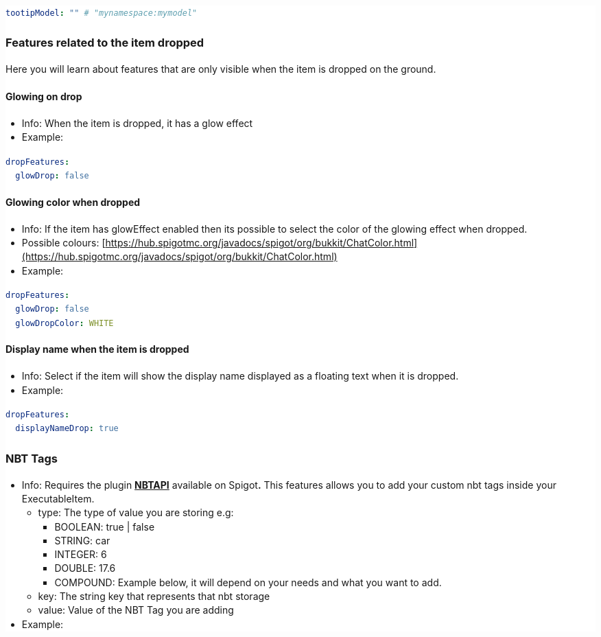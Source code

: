 ```yaml
tootipModel: "" # "mynamespace:mymodel"
```

### Features related to the item dropped

Here you will learn about features that are only visible when the item is dropped on the ground.

#### Glowing on drop

* Info: When the item is dropped, it has a glow effect
* Example:&#x20;

```yaml
dropFeatures:
  glowDrop: false
```

#### Glowing color when dropped

* Info: If the item has glowEffect enabled then its possible to select the color of the glowing effect when dropped.
* Possible colours: [https://hub.spigotmc.org/javadocs/spigot/org/bukkit/ChatColor.html](https://hub.spigotmc.org/javadocs/spigot/org/bukkit/ChatColor.html)
* Example:

```yaml
dropFeatures:
  glowDrop: false
  glowDropColor: WHITE
```

#### Display name when the item is dropped

* Info: Select if the item will show the display name displayed as a floating text when it is dropped.
* Example:&#x20;

```yaml
dropFeatures:
  displayNameDrop: true
```

### &#x20;NBT Tags

* Info: Requires the plugin [**NBTAPI**](https://www.spigotmc.org/resources/nbt-api.7939/) available on Spigo&#x74;**.** This features allows you to add your custom nbt tags inside your ExecutableItem.
  * type: The type of value you are storing e.g:
    * BOOLEAN: true | false
    * STRING: car
    * INTEGER: 6
    * DOUBLE: 17.6
    * COMPOUND: Example below, it will depend on your needs and what you want to add.
  * key: The string key that represents that nbt storage
  * value: Value of the NBT Tag you are adding
* Example:
